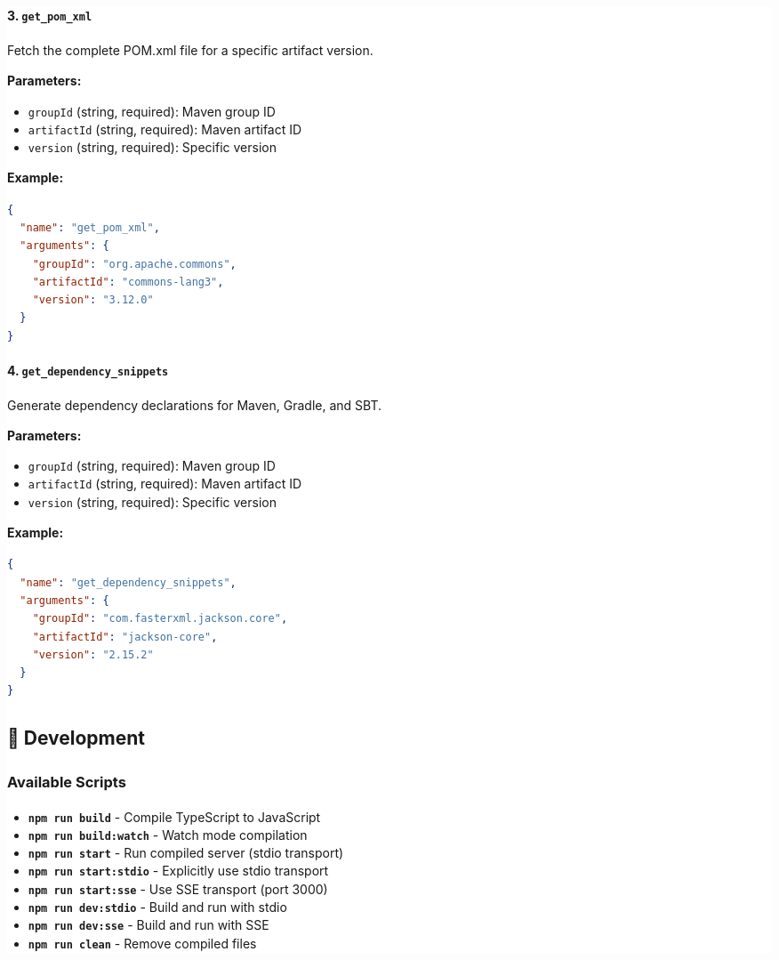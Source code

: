 #### 3. `get_pom_xml`
Fetch the complete POM.xml file for a specific artifact version.

**Parameters:**
- `groupId` (string, required): Maven group ID
- `artifactId` (string, required): Maven artifact ID  
- `version` (string, required): Specific version

**Example:**
```json
{
  "name": "get_pom_xml",
  "arguments": {
    "groupId": "org.apache.commons",
    "artifactId": "commons-lang3",
    "version": "3.12.0"
  }
}
```

#### 4. `get_dependency_snippets`
Generate dependency declarations for Maven, Gradle, and SBT.

**Parameters:**
- `groupId` (string, required): Maven group ID
- `artifactId` (string, required): Maven artifact ID
- `version` (string, required): Specific version

**Example:**
```json
{
  "name": "get_dependency_snippets",
  "arguments": {
    "groupId": "com.fasterxml.jackson.core",
    "artifactId": "jackson-core",
    "version": "2.15.2"
  }
}
```

## 🔧 Development

### Available Scripts

- **`npm run build`** - Compile TypeScript to JavaScript
- **`npm run build:watch`** - Watch mode compilation
- **`npm run start`** - Run compiled server (stdio transport)
- **`npm run start:stdio`** - Explicitly use stdio transport
- **`npm run start:sse`** - Use SSE transport (port 3000)
- **`npm run dev:stdio`** - Build and run with stdio
- **`npm run dev:sse`** - Build and run with SSE
- **`npm run clean`** - Remove compiled files
